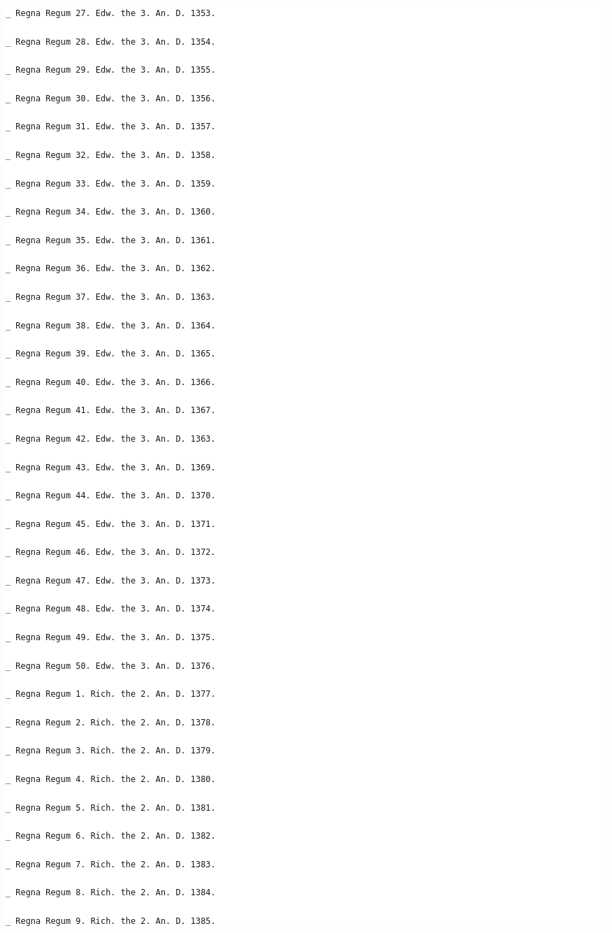     _ Regna Regum 27. Edw. the 3. An. D. 1353.

    _ Regna Regum 28. Edw. the 3. An. D. 1354.

    _ Regna Regum 29. Edw. the 3. An. D. 1355.

    _ Regna Regum 30. Edw. the 3. An. D. 1356.

    _ Regna Regum 31. Edw. the 3. An. D. 1357.

    _ Regna Regum 32. Edw. the 3. An. D. 1358.

    _ Regna Regum 33. Edw. the 3. An. D. 1359.

    _ Regna Regum 34. Edw. the 3. An. D. 1360.

    _ Regna Regum 35. Edw. the 3. An. D. 1361.

    _ Regna Regum 36. Edw. the 3. An. D. 1362.

    _ Regna Regum 37. Edw. the 3. An. D. 1363.

    _ Regna Regum 38. Edw. the 3. An. D. 1364.

    _ Regna Regum 39. Edw. the 3. An. D. 1365.

    _ Regna Regum 40. Edw. the 3. An. D. 1366.

    _ Regna Regum 41. Edw. the 3. An. D. 1367.

    _ Regna Regum 42. Edw. the 3. An. D. 1363.

    _ Regna Regum 43. Edw. the 3. An. D. 1369.

    _ Regna Regum 44. Edw. the 3. An. D. 1370.

    _ Regna Regum 45. Edw. the 3. An. D. 1371.

    _ Regna Regum 46. Edw. the 3. An. D. 1372.

    _ Regna Regum 47. Edw. the 3. An. D. 1373.

    _ Regna Regum 48. Edw. the 3. An. D. 1374.

    _ Regna Regum 49. Edw. the 3. An. D. 1375.

    _ Regna Regum 50. Edw. the 3. An. D. 1376.

    _ Regna Regum 1. Rich. the 2. An. D. 1377.

    _ Regna Regum 2. Rich. the 2. An. D. 1378.

    _ Regna Regum 3. Rich. the 2. An. D. 1379.

    _ Regna Regum 4. Rich. the 2. An. D. 1380.

    _ Regna Regum 5. Rich. the 2. An. D. 1381.

    _ Regna Regum 6. Rich. the 2. An. D. 1382.

    _ Regna Regum 7. Rich. the 2. An. D. 1383.

    _ Regna Regum 8. Rich. the 2. An. D. 1384.

    _ Regna Regum 9. Rich. the 2. An. D. 1385.
